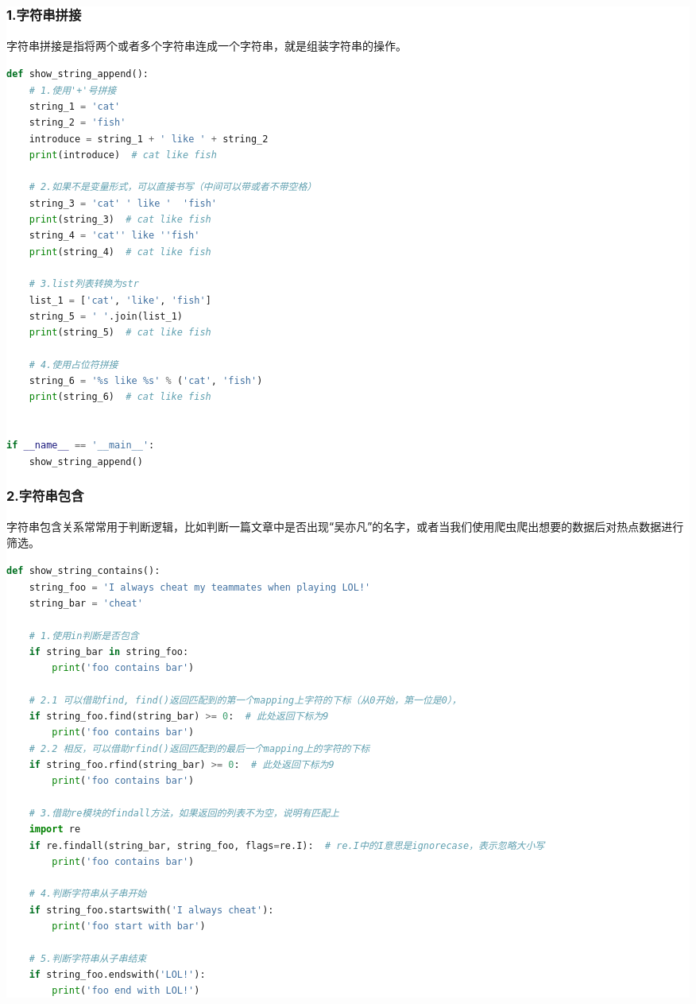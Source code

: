 ```
```

### 1.字符串拼接
字符串拼接是指将两个或者多个字符串连成一个字符串，就是组装字符串的操作。
```python
def show_string_append():
    # 1.使用'+'号拼接
    string_1 = 'cat'
    string_2 = 'fish'
    introduce = string_1 + ' like ' + string_2
    print(introduce)  # cat like fish

    # 2.如果不是变量形式，可以直接书写（中间可以带或者不带空格）
    string_3 = 'cat' ' like '  'fish'
    print(string_3)  # cat like fish
    string_4 = 'cat'' like ''fish'
    print(string_4)  # cat like fish

    # 3.list列表转换为str
    list_1 = ['cat', 'like', 'fish']
    string_5 = ' '.join(list_1)
    print(string_5)  # cat like fish

    # 4.使用占位符拼接
    string_6 = '%s like %s' % ('cat', 'fish')
    print(string_6)  # cat like fish


if __name__ == '__main__':
    show_string_append()
```

### 2.字符串包含
字符串包含关系常常用于判断逻辑，比如判断一篇文章中是否出现“吴亦凡”的名字，或者当我们使用爬虫爬出想要的数据后对热点数据进行筛选。
```python
def show_string_contains():
    string_foo = 'I always cheat my teammates when playing LOL!'
    string_bar = 'cheat'

    # 1.使用in判断是否包含
    if string_bar in string_foo:
        print('foo contains bar')

    # 2.1 可以借助find, find()返回匹配到的第一个mapping上字符的下标（从0开始，第一位是0），
    if string_foo.find(string_bar) >= 0:  # 此处返回下标为9
        print('foo contains bar')
    # 2.2 相反，可以借助rfind()返回匹配到的最后一个mapping上的字符的下标
    if string_foo.rfind(string_bar) >= 0:  # 此处返回下标为9
        print('foo contains bar')

    # 3.借助re模块的findall方法，如果返回的列表不为空，说明有匹配上
    import re
    if re.findall(string_bar, string_foo, flags=re.I):  # re.I中的I意思是ignorecase，表示忽略大小写
        print('foo contains bar')

    # 4.判断字符串从子串开始
    if string_foo.startswith('I always cheat'):
        print('foo start with bar')

    # 5.判断字符串从子串结束
    if string_foo.endswith('LOL!'):
        print('foo end with LOL!')

```